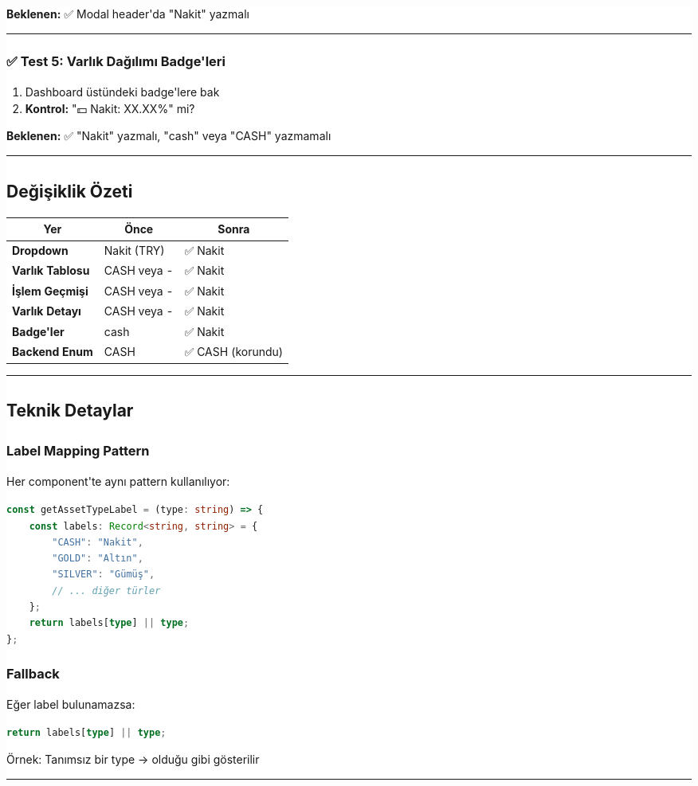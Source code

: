 **Beklenen:** ✅ Modal header'da "Nakit" yazmalı

---

### ✅ Test 5: Varlık Dağılımı Badge'leri
1. Dashboard üstündeki badge'lere bak
2. **Kontrol:** "💵 Nakit: XX.XX%" mi?

**Beklenen:** ✅ "Nakit" yazmalı, "cash" veya "CASH" yazmamalı

---

## Değişiklik Özeti

| Yer | Önce | Sonra |
|-----|------|-------|
| **Dropdown** | Nakit (TRY) | ✅ Nakit |
| **Varlık Tablosu** | CASH veya - | ✅ Nakit |
| **İşlem Geçmişi** | CASH veya - | ✅ Nakit |
| **Varlık Detayı** | CASH veya - | ✅ Nakit |
| **Badge'ler** | cash | ✅ Nakit |
| **Backend Enum** | CASH | ✅ CASH (korundu) |

---

## Teknik Detaylar

### Label Mapping Pattern
Her component'te aynı pattern kullanılıyor:

```typescript
const getAssetTypeLabel = (type: string) => {
    const labels: Record<string, string> = {
        "CASH": "Nakit",
        "GOLD": "Altın",
        "SILVER": "Gümüş",
        // ... diğer türler
    };
    return labels[type] || type;
};
```

### Fallback
Eğer label bulunamazsa:
```typescript
return labels[type] || type;
```
Örnek: Tanımsız bir type → olduğu gibi gösterilir

---